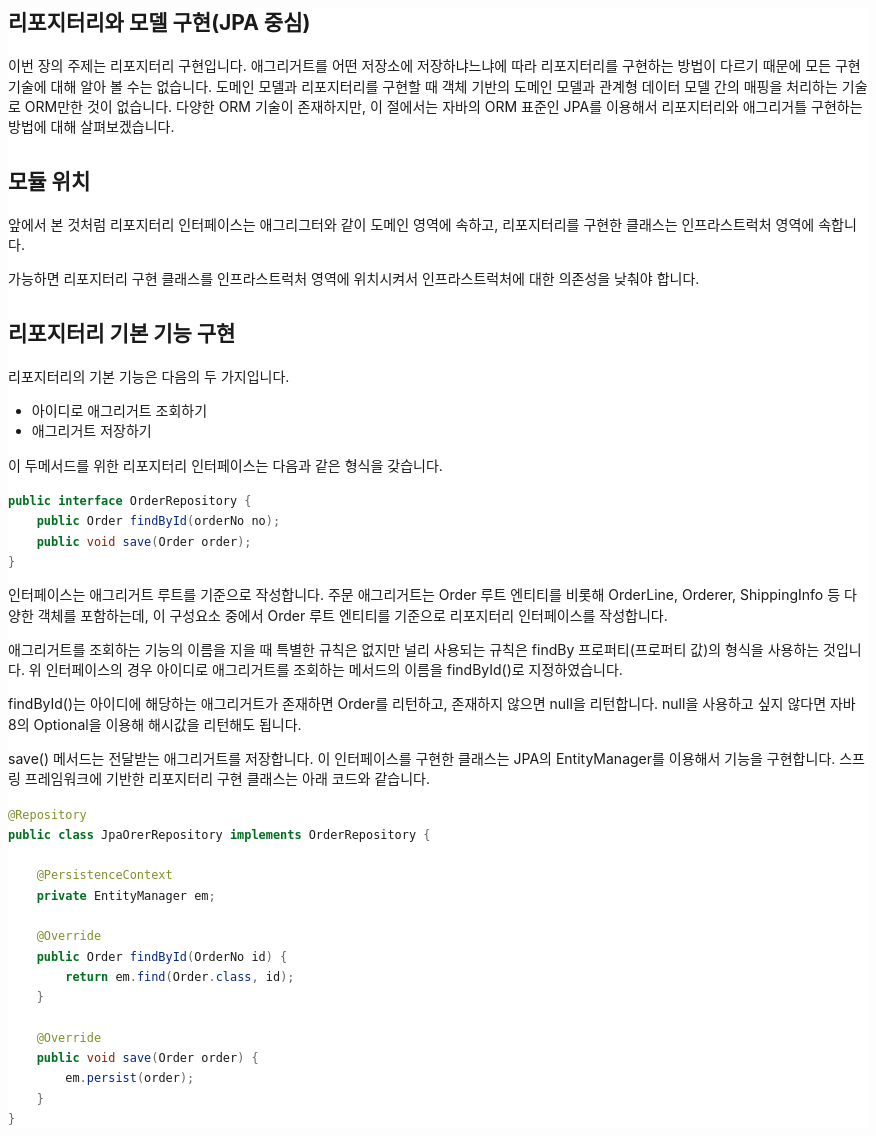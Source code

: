 ## 리포지터리와 모델 구현(JPA 중심)

이번 장의 주제는 리포지터리 구현입니다. 애그리거트를 어떤 저장소에 저장하냐느냐에 따라 리포지터리를 구현하는 방법이 다르기 때문에 모든 구현 기술에 대해 알아 볼 수는 없습니다. 도메인 모델과 리포지터리를 구현할 때 객체 기반의 도메인 모델과 관계형 데이터 모델 간의 매핑을 처리하는 기술로 ORM만한 것이 없습니다. 다양한 ORM 기술이 존재하지만, 이 절에서는 자바의 ORM 표준인 JPA를 이용해서 리포지터리와 애그리거틀 구현하는 방법에 대해 살펴보겠습니다.

## 모듈 위치

앞에서 본 것처럼 리포지터리 인터페이스는 애그리그터와 같이 도메인 영역에 속하고, 리포지터리를 구현한 클래스는 인프라스트럭처 영역에 속합니다. 

가능하면 리포지터리 구현 클래스를 인프라스트럭처 영역에 위치시켜서 인프라스트럭처에 대한 의존성을 낮춰야 합니다.

## 리포지터리 기본 기능 구현

리포지터리의 기본 기능은 다음의 두 가지입니다.

- 아이디로 애그리거트 조회하기
- 애그리거트 저장하기

이 두메서드를 위한 리포지터리 인터페이스는 다음과 같은 형식을 갖습니다.

```java
public interface OrderRepository {
    public Order findById(orderNo no);
    public void save(Order order);
}
```

인터페이스는 애그리거트 루트를 기준으로 작성합니다. 주문 애그리거트는 Order 루트 엔티티를 비롯해 OrderLine, Orderer, ShippingInfo 등 다양한 객체를 포함하는데, 이 구성요소 중에서 Order 루트 엔티티를 기준으로 리포지터리 인터페이스를 작성합니다.

애그리거트를 조회하는 기능의 이름을 지을 때 특별한 규칙은 없지만 널리 사용되는 규칙은 findBy 프로퍼티(프로퍼티 값)의 형식을 사용하는 것입니다. 위 인터페이스의 경우 아이디로 애그리거트를 조회하는 메서드의 이름을 findById()로 지정하였습니다.

findById()는 아이디에 해당하는 애그리거트가 존재하면 Order를 리턴하고, 존재하지 않으면 null을 리턴합니다. null을 사용하고 싶지 않다면 자바 8의 Optional을 이용해 해시값을 리턴해도 됩니다.

save() 메서드는 전달받는 애그리거트를 저장합니다. 이 인터페이스를 구현한 클래스는 JPA의 EntityManager를 이용해서 기능을 구현합니다. 스프링 프레임워크에 기반한 리포지터리 구현 클래스는 아래 코드와 같습니다.


```java
@Repository
public class JpaOrerRepository implements OrderRepository {

    @PersistenceContext
    private EntityManager em;

    @Override
    public Order findById(OrderNo id) {
        return em.find(Order.class, id);
    }

    @Override
    public void save(Order order) {
        em.persist(order);
    }
}
```
